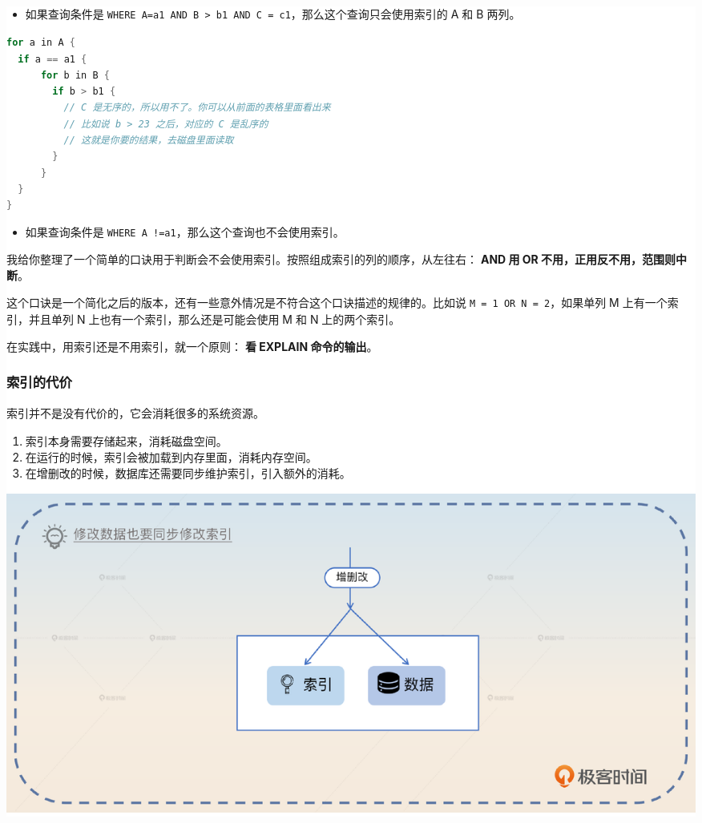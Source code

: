 - 如果查询条件是 `WHERE A=a1 AND B > b1 AND C = c1`，那么这个查询只会使用索引的 A 和 B 两列。

```go
for a in A {
  if a == a1 {
      for b in B {
        if b > b1 {
          // C 是无序的，所以用不了。你可以从前面的表格里面看出来
          // 比如说 b > 23 之后，对应的 C 是乱序的
          // 这就是你要的结果，去磁盘里面读取
        }
      }
  }
}

```

- 如果查询条件是 `WHERE A !=a1`，那么这个查询也不会使用索引。

我给你整理了一个简单的口诀用于判断会不会使用索引。按照组成索引的列的顺序，从左往右： **AND 用 OR 不用，正用反不用，范围则中断**。

这个口诀是一个简化之后的版本，还有一些意外情况是不符合这个口诀描述的规律的。比如说 `M = 1 OR N = 2`，如果单列 M 上有一个索引，并且单列 N 上也有一个索引，那么还是可能会使用 M 和 N 上的两个索引。

在实践中，用索引还是不用索引，就一个原则： **看 EXPLAIN 命令的输出**。

### 索引的代价

索引并不是没有代价的，它会消耗很多的系统资源。

1. 索引本身需要存储起来，消耗磁盘空间。
2. 在运行的时候，索引会被加载到内存里面，消耗内存空间。
3. 在增删改的时候，数据库还需要同步维护索引，引入额外的消耗。

![图片](images/672553/7c55f215a48235fba933b87b591d38cf.png)
